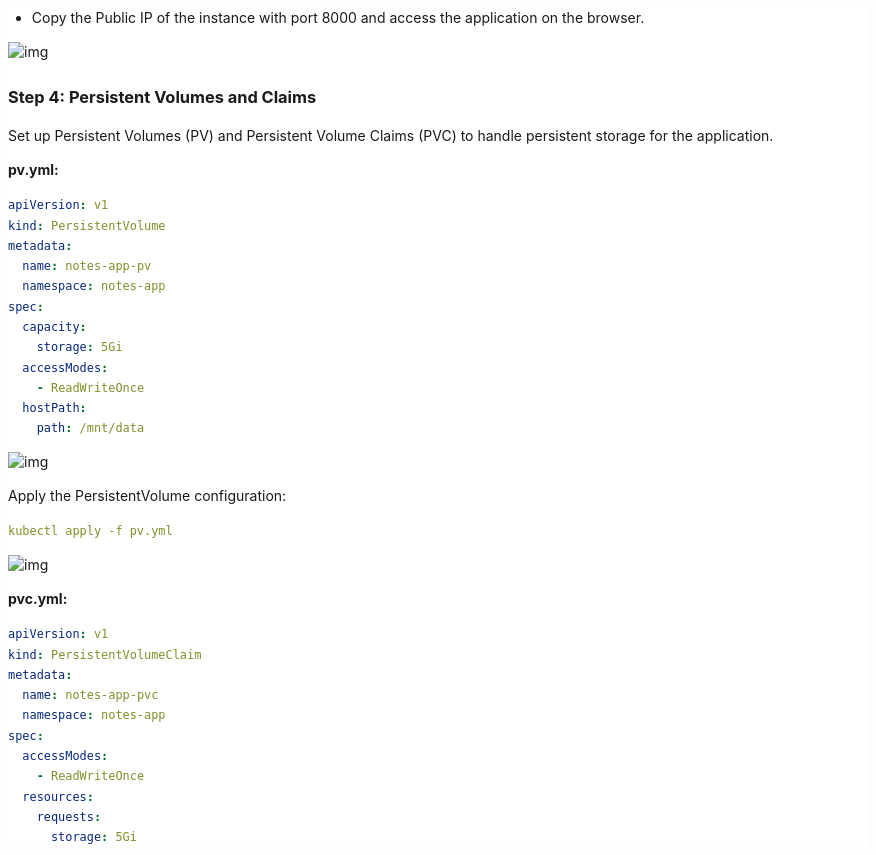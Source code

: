 - Copy the Public IP of the instance with port 8000 and access the application on the browser.

![img](https://cdn.hashnode.com/res/hashnode/image/upload/v1723999437822/3eed8857-cff1-4bbc-be64-0086842d6de5.png?auto=compress,format&format=webp)

### Step 4: Persistent Volumes and Claims

Set up Persistent Volumes (PV) and Persistent Volume Claims (PVC) to handle persistent storage for the application.

**pv.yml:**



```yaml
apiVersion: v1
kind: PersistentVolume
metadata:
  name: notes-app-pv
  namespace: notes-app
spec:
  capacity:
    storage: 5Gi
  accessModes:
    - ReadWriteOnce
  hostPath:
    path: /mnt/data
```

![img](https://cdn.hashnode.com/res/hashnode/image/upload/v1723998385221/576b3f5c-aa3c-4c15-80e7-5f10b1b15e32.png?auto=compress,format&format=webp)

Apply the PersistentVolume configuration:



```yaml
kubectl apply -f pv.yml
```

![img](https://cdn.hashnode.com/res/hashnode/image/upload/v1723998418745/3d66998f-b1db-4fa4-a91b-de654ec9b7ec.png?auto=compress,format&format=webp)

**pvc.yml:**



```yaml
apiVersion: v1
kind: PersistentVolumeClaim
metadata:
  name: notes-app-pvc
  namespace: notes-app
spec:
  accessModes:
    - ReadWriteOnce
  resources:
    requests:
      storage: 5Gi
```
